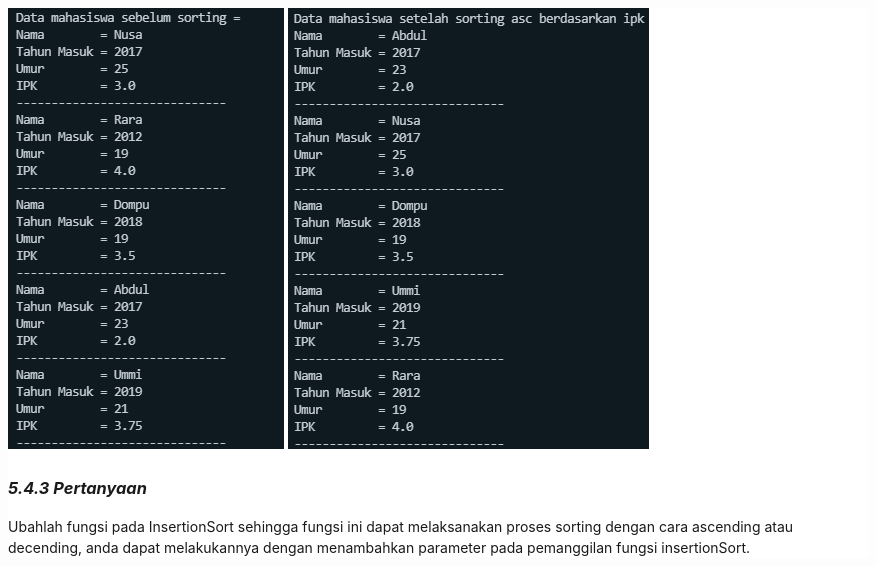 <img src = "Screenshot (532).png">

<img src = "Screenshot (535).png">

### *5.4.3 Pertanyaan*

Ubahlah fungsi pada InsertionSort sehingga fungsi ini dapat melaksanakan proses sorting
dengan cara ascending atau decending, anda dapat melakukannya dengan menambahkan
parameter pada pemanggilan fungsi insertionSort.
